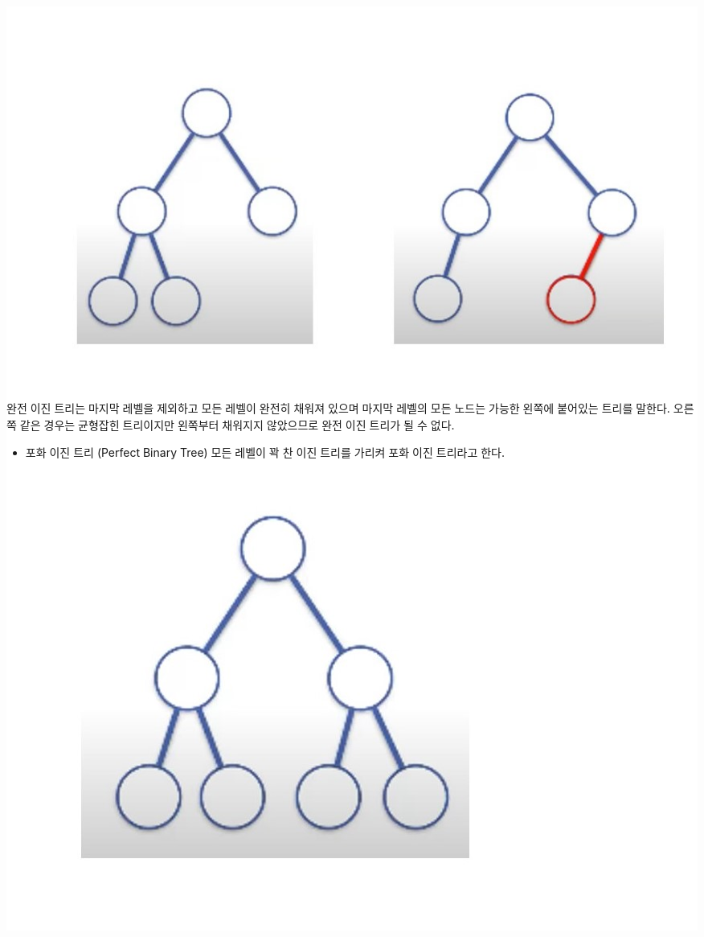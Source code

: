 ![Complete](img/Complete.jpg)
<br>
완전 이진 트리는 마지막 레벨을 제외하고 모든 레벨이 완전히 채워져 있으며 마지막 레벨의 모든 노드는 가능한 왼쪽에 붙어있는 트리를 말한다. 
오른쪽 같은 경우는 균형잡힌 트리이지만 왼쪽부터 채워지지 않았으므로 완전 이진 트리가 될 수 없다.
* 포화 이진 트리 (Perfect Binary Tree)
모든 레벨이 꽉 찬 이진 트리를 가리켜 포화 이진 트리라고 한다.
![Perfect](img/Perfect.jpg)
<br>
